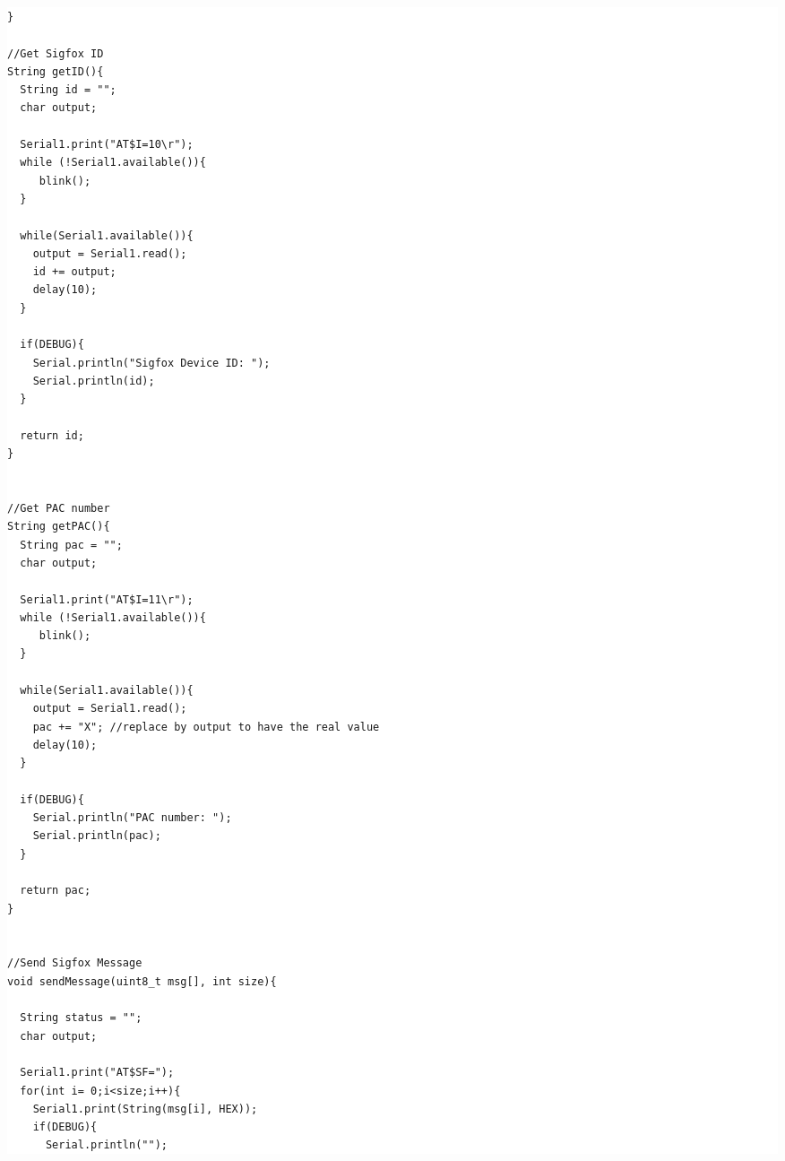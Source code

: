 ```
}

//Get Sigfox ID
String getID(){
  String id = "";
  char output;

  Serial1.print("AT$I=10\r");
  while (!Serial1.available()){
     blink();
  }

  while(Serial1.available()){
    output = Serial1.read();
    id += output;
    delay(10);
  }

  if(DEBUG){
    Serial.println("Sigfox Device ID: ");
    Serial.println(id);
  }

  return id;
}


//Get PAC number
String getPAC(){
  String pac = "";
  char output;

  Serial1.print("AT$I=11\r");
  while (!Serial1.available()){
     blink();
  }

  while(Serial1.available()){
    output = Serial1.read();
    pac += "X"; //replace by output to have the real value
    delay(10);
  }

  if(DEBUG){
    Serial.println("PAC number: ");
    Serial.println(pac);
  }

  return pac;
}


//Send Sigfox Message
void sendMessage(uint8_t msg[], int size){

  String status = "";
  char output;

  Serial1.print("AT$SF=");
  for(int i= 0;i<size;i++){
    Serial1.print(String(msg[i], HEX));
    if(DEBUG){
      Serial.println("");
```